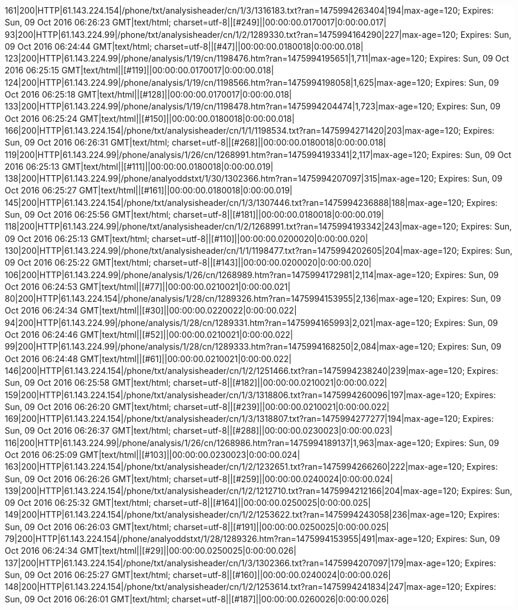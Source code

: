 161|200|HTTP|61.143.224.154|/phone/txt/analysisheader/cn/1/3/1316183.txt?ran=1475994263404|194|max-age=120; Expires: Sun, 09 Oct 2016 06:26:23 GMT|text/html; charset=utf-8||[#249]||00:00:00.0170017|0:00:00.017|
93|200|HTTP|61.143.224.99|/phone/txt/analysisheader/cn/1/2/1289330.txt?ran=1475994164290|227|max-age=120; Expires: Sun, 09 Oct 2016 06:24:44 GMT|text/html; charset=utf-8||[#47]||00:00:00.0180018|0:00:00.018|
123|200|HTTP|61.143.224.99|/phone/analysis/1/19/cn/1198476.htm?ran=1475994195651|1,711|max-age=120; Expires: Sun, 09 Oct 2016 06:25:15 GMT|text/html||[#119]||00:00:00.0170017|0:00:00.018|
124|200|HTTP|61.143.224.99|/phone/analysis/1/19/cn/1198566.htm?ran=1475994198058|1,625|max-age=120; Expires: Sun, 09 Oct 2016 06:25:18 GMT|text/html||[#128]||00:00:00.0170017|0:00:00.018|
133|200|HTTP|61.143.224.99|/phone/analysis/1/19/cn/1198478.htm?ran=1475994204474|1,723|max-age=120; Expires: Sun, 09 Oct 2016 06:25:24 GMT|text/html||[#150]||00:00:00.0180018|0:00:00.018|
166|200|HTTP|61.143.224.154|/phone/txt/analysisheader/cn/1/1/1198534.txt?ran=1475994271420|203|max-age=120; Expires: Sun, 09 Oct 2016 06:26:31 GMT|text/html; charset=utf-8||[#268]||00:00:00.0180018|0:00:00.018|
119|200|HTTP|61.143.224.99|/phone/analysis/1/26/cn/1268991.htm?ran=1475994193341|2,117|max-age=120; Expires: Sun, 09 Oct 2016 06:25:13 GMT|text/html||[#111]||00:00:00.0180018|0:00:00.019|
138|200|HTTP|61.143.224.99|/phone/analyoddstxt/1/30/1302366.htm?ran=1475994207097|315|max-age=120; Expires: Sun, 09 Oct 2016 06:25:27 GMT|text/html||[#161]||00:00:00.0180018|0:00:00.019|
145|200|HTTP|61.143.224.154|/phone/txt/analysisheader/cn/1/3/1307446.txt?ran=1475994236888|188|max-age=120; Expires: Sun, 09 Oct 2016 06:25:56 GMT|text/html; charset=utf-8||[#181]||00:00:00.0180018|0:00:00.019|
118|200|HTTP|61.143.224.99|/phone/txt/analysisheader/cn/1/2/1268991.txt?ran=1475994193342|243|max-age=120; Expires: Sun, 09 Oct 2016 06:25:13 GMT|text/html; charset=utf-8||[#110]||00:00:00.0200020|0:00:00.020|
130|200|HTTP|61.143.224.99|/phone/txt/analysisheader/cn/1/1/1198477.txt?ran=1475994202605|204|max-age=120; Expires: Sun, 09 Oct 2016 06:25:22 GMT|text/html; charset=utf-8||[#143]||00:00:00.0200020|0:00:00.020|
106|200|HTTP|61.143.224.99|/phone/analysis/1/26/cn/1268989.htm?ran=1475994172981|2,114|max-age=120; Expires: Sun, 09 Oct 2016 06:24:53 GMT|text/html||[#77]||00:00:00.0210021|0:00:00.021|
80|200|HTTP|61.143.224.154|/phone/analysis/1/28/cn/1289326.htm?ran=1475994153955|2,136|max-age=120; Expires: Sun, 09 Oct 2016 06:24:34 GMT|text/html||[#30]||00:00:00.0220022|0:00:00.022|
94|200|HTTP|61.143.224.99|/phone/analysis/1/28/cn/1289331.htm?ran=1475994165993|2,021|max-age=120; Expires: Sun, 09 Oct 2016 06:24:46 GMT|text/html||[#52]||00:00:00.0210021|0:00:00.022|
99|200|HTTP|61.143.224.99|/phone/analysis/1/28/cn/1289333.htm?ran=1475994168250|2,084|max-age=120; Expires: Sun, 09 Oct 2016 06:24:48 GMT|text/html||[#61]||00:00:00.0210021|0:00:00.022|
146|200|HTTP|61.143.224.154|/phone/txt/analysisheader/cn/1/2/1251466.txt?ran=1475994238240|239|max-age=120; Expires: Sun, 09 Oct 2016 06:25:58 GMT|text/html; charset=utf-8||[#182]||00:00:00.0210021|0:00:00.022|
159|200|HTTP|61.143.224.154|/phone/txt/analysisheader/cn/1/3/1318806.txt?ran=1475994260096|197|max-age=120; Expires: Sun, 09 Oct 2016 06:26:20 GMT|text/html; charset=utf-8||[#239]||00:00:00.0210021|0:00:00.022|
169|200|HTTP|61.143.224.154|/phone/txt/analysisheader/cn/1/3/1318807.txt?ran=1475994277277|194|max-age=120; Expires: Sun, 09 Oct 2016 06:26:37 GMT|text/html; charset=utf-8||[#288]||00:00:00.0230023|0:00:00.023|
116|200|HTTP|61.143.224.99|/phone/analysis/1/26/cn/1268986.htm?ran=1475994189137|1,963|max-age=120; Expires: Sun, 09 Oct 2016 06:25:09 GMT|text/html||[#103]||00:00:00.0230023|0:00:00.024|
163|200|HTTP|61.143.224.154|/phone/txt/analysisheader/cn/1/2/1232651.txt?ran=1475994266260|222|max-age=120; Expires: Sun, 09 Oct 2016 06:26:26 GMT|text/html; charset=utf-8||[#259]||00:00:00.0240024|0:00:00.024|
139|200|HTTP|61.143.224.154|/phone/txt/analysisheader/cn/1/2/1212710.txt?ran=1475994212166|204|max-age=120; Expires: Sun, 09 Oct 2016 06:25:32 GMT|text/html; charset=utf-8||[#164]||00:00:00.0250025|0:00:00.025|
149|200|HTTP|61.143.224.154|/phone/txt/analysisheader/cn/1/2/1253622.txt?ran=1475994243058|236|max-age=120; Expires: Sun, 09 Oct 2016 06:26:03 GMT|text/html; charset=utf-8||[#191]||00:00:00.0250025|0:00:00.025|
79|200|HTTP|61.143.224.154|/phone/analyoddstxt/1/28/1289326.htm?ran=1475994153955|491|max-age=120; Expires: Sun, 09 Oct 2016 06:24:34 GMT|text/html||[#29]||00:00:00.0250025|0:00:00.026|
137|200|HTTP|61.143.224.154|/phone/txt/analysisheader/cn/1/3/1302366.txt?ran=1475994207097|179|max-age=120; Expires: Sun, 09 Oct 2016 06:25:27 GMT|text/html; charset=utf-8||[#160]||00:00:00.0240024|0:00:00.026|
148|200|HTTP|61.143.224.154|/phone/txt/analysisheader/cn/1/2/1253614.txt?ran=1475994241834|247|max-age=120; Expires: Sun, 09 Oct 2016 06:26:01 GMT|text/html; charset=utf-8||[#187]||00:00:00.0260026|0:00:00.026|